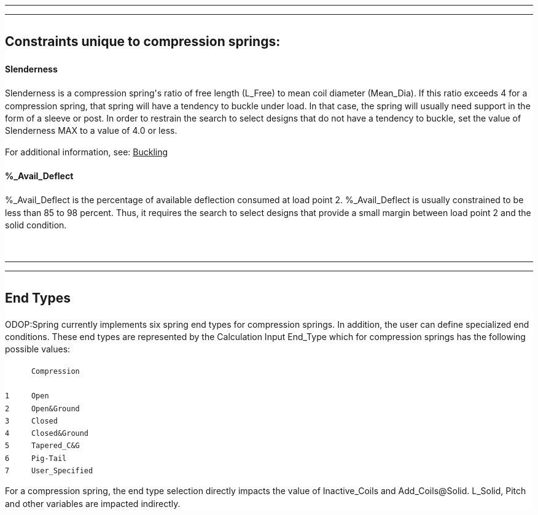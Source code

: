 ___

<a id="c_springConstraints"></a>  
___

## Constraints unique to compression springs:    

#### Slenderness 
Slenderness is a compression spring's ratio of free length (L\_Free) to 
mean coil diameter (Mean\_Dia). 
If this ratio exceeds 4 for a compression spring, that spring will have a 
tendency to buckle under load. 
In that case, the spring will usually need support in the form of 
a sleeve or post. 
In order to restrain the search to select designs that do not have a tendency to buckle, 
set the value of Slenderness MAX to a value of 4.0 or less. 

For additional information, see: [Buckling](/docs/Help/DesignTypes/Spring/Compression/description.html#c_springBuckling) 

#### %\_Avail\_Deflect 
%\_Avail\_Deflect is the percentage of available deflection consumed at load point 2. 
%\_Avail\_Deflect is usually constrained to be less than 85 to 98 percent. 
Thus, it requires the search to select designs that provide a small margin 
between load point 2 and the solid condition. 

&nbsp; 

___

<a id="c_springEndTypes"></a>  
___

## End Types 

ODOP:Spring currently implements six spring end types for compression springs. 
In addition, the user can define specialized end conditions. 
These end types are represented by the Calculation Input End\_Type which 
for compression springs has the following possible values: 

          Compression 
    
    1     Open    
    2     Open&Ground   
    3     Closed   
    4     Closed&Ground  
    5     Tapered_C&G  
    6     Pig-Tail
    7     User_Specified  

For a compression spring, the end type selection directly impacts the value of
Inactive\_Coils and Add\_Coils@Solid. 
L\_Solid, Pitch and other variables are impacted indirectly. 
